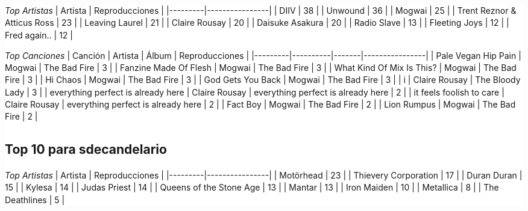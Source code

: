 *Top Artistas*
| Artista | Reproducciones |
|---------|----------------|
| DIIV | 38 |
| Unwound | 36 |
| Mogwai | 25 |
| Trent Reznor & Atticus Ross | 23 |
| Leaving Laurel | 21 |
| Claire Rousay | 20 |
| Daisuke Asakura | 20 |
| Radio Slave | 13 |
| Fleeting Joys | 12 |
| Fred again.. | 12 |

*Top Canciones*
| Canción | Artista | Álbum | Reproducciones |
|---------|----------|-------|----------------|
| Pale Vegan Hip Pain | Mogwai | The Bad Fire | 3 |
| Fanzine Made Of Flesh | Mogwai | The Bad Fire | 3 |
| What Kind Of Mix Is This? | Mogwai | The Bad Fire | 3 |
| Hi Chaos | Mogwai | The Bad Fire | 3 |
| God Gets You Back | Mogwai | The Bad Fire | 3 |
| i | Claire Rousay | The Bloody Lady | 3 |
| everything perfect is already here | Claire Rousay | everything perfect is already here | 2 |
| it feels foolish to care | Claire Rousay | everything perfect is already here | 2 |
| Fact Boy | Mogwai | The Bad Fire | 2 |
| Lion Rumpus | Mogwai | The Bad Fire | 2 |

## Top 10 para sdecandelario

*Top Artistas*
| Artista | Reproducciones |
|---------|----------------|
| Motörhead | 23 |
| Thievery Corporation | 17 |
| Duran Duran | 15 |
| Kylesa | 14 |
| Judas Priest | 14 |
| Queens of the Stone Age | 13 |
| Mantar | 13 |
| Iron Maiden | 10 |
| Metallica | 8 |
| The Deathlines | 5 |